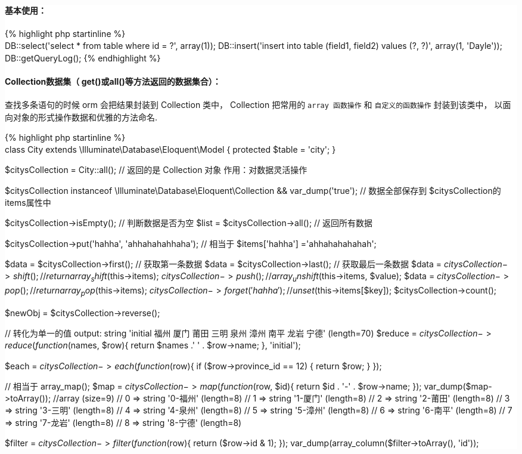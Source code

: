 #### 基本使用：
{% highlight php startinline %}  
DB::select('select * from table where id = ?', array(1));
DB::insert('insert into table (field1, field2) values (?, ?)', array(1, 'Dayle'));
DB::getQueryLog();
{% endhighlight %}


#### Collection数据集（ get()或all()等方法返回的数据集合）：

 查找多条语句的时候 orm 会把结果封装到 Collection 类中， Collection 把常用的 `array 函数操作` 和 `自定义的函数操作` 封装到该类中， 以面向对象的形式操作数据和优雅的方法命名.

{% highlight php startinline %}  
class City extends \Illuminate\Database\Eloquent\Model {
    protected $table = 'city';
}

$citysCollection = City::all(); // 返回的是 Collection 对象 作用：对数据灵活操作

$citysCollection instanceof \Illuminate\Database\Eloquent\Collection && var_dump('true');
// 数据全部保存到 $citysCollection的items属性中

$citysCollection->isEmpty();      // 判断数据是否为空
$list = $citysCollection->all();  // 返回所有数据

$citysCollection->put('hahha', 'ahhahahahhaha'); // 相当于 $items['hahha']  ='ahhahahahahah';

$data = $citysCollection->first(); // 获取第一条数据
$data = $citysCollection->last();  // 获取最后一条数据
$data = $citysCollection->shift(); // return array_shift($this->items);
$citysCollection->push();          // array_unshift($this->items, $value);
$data = $citysCollection->pop();   // return array_pop($this->items);
$citysCollection->forget('hahha'); //unset($this->items[$key]);
$citysCollection->count();

$newObj = $citysCollection->reverse();

//  转化为单一的值 output: string 'initial 福州 厦门 莆田 三明 泉州 漳州 南平 龙岩 宁德' (length=70)
$reduce = $citysCollection->reduce(function($names, $row){
    return $names .' ' . $row->name;
}, 'initial');

$each = $citysCollection->each(function($row){
    if ($row->province_id == 12) {
        return $row;
    }
});

// 相当于 array_map();
$map = $citysCollection->map(function($row, $id){
    return $id . '-' . $row->name;
});
var_dump($map->toArray());
//array (size=9)
//  0 => string '0-福州' (length=8)
//  1 => string '1-厦门' (length=8)
//  2 => string '2-莆田' (length=8)
//  3 => string '3-三明' (length=8)
//  4 => string '4-泉州' (length=8)
//  5 => string '5-漳州' (length=8)
//  6 => string '6-南平' (length=8)
//  7 => string '7-龙岩' (length=8)
//  8 => string '8-宁德' (length=8)

$filter = $citysCollection->filter(function($row){
    return ($row->id & 1);
});
var_dump(array_column($filter->toArray(), 'id'));